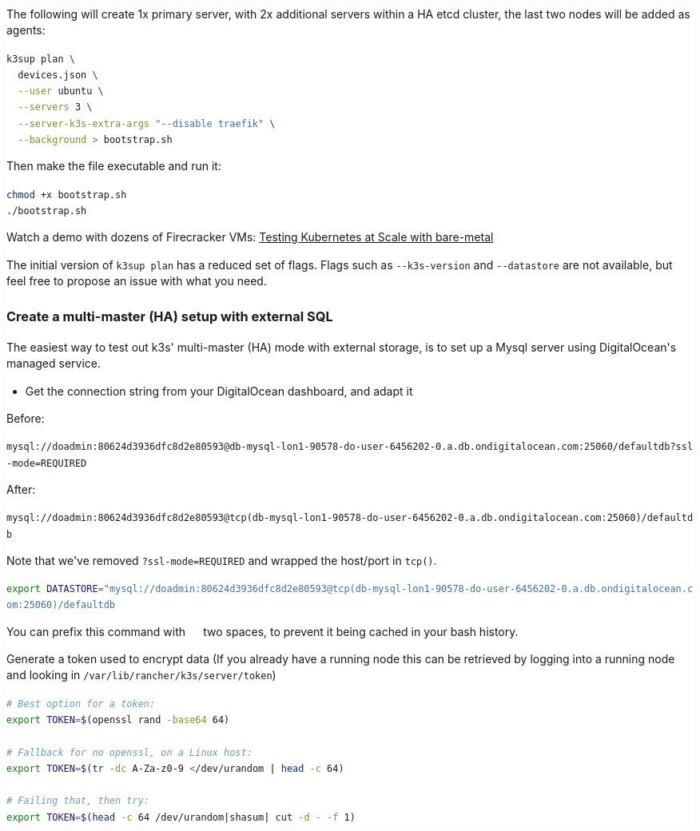 The following will create 1x primary server, with 2x additional servers within a HA etcd cluster, the last two nodes will be added as agents:

```bash
k3sup plan \
  devices.json \
  --user ubuntu \
  --servers 3 \
  --server-k3s-extra-args "--disable traefik" \
  --background > bootstrap.sh
```

Then make the file executable and run it:

```bash
chmod +x bootstrap.sh
./bootstrap.sh
```

Watch a demo with dozens of Firecracker VMs: [Testing Kubernetes at Scale with bare-metal](https://youtu.be/o4UxRw-Cc8c)

The initial version of `k3sup plan` has a reduced set of flags. Flags such as `--k3s-version` and `--datastore` are not available, but feel free to propose an issue with what you need.

### Create a multi-master (HA) setup with external SQL

The easiest way to test out k3s' multi-master (HA) mode with external storage, is to set up a Mysql server using DigitalOcean's managed service.

* Get the connection string from your DigitalOcean dashboard, and adapt it

Before:
```
mysql://doadmin:80624d3936dfc8d2e80593@db-mysql-lon1-90578-do-user-6456202-0.a.db.ondigitalocean.com:25060/defaultdb?ssl-mode=REQUIRED

```

After:
```
mysql://doadmin:80624d3936dfc8d2e80593@tcp(db-mysql-lon1-90578-do-user-6456202-0.a.db.ondigitalocean.com:25060)/defaultdb
```

Note that we've removed `?ssl-mode=REQUIRED` and wrapped the host/port in `tcp()`.

```bash
export DATASTORE="mysql://doadmin:80624d3936dfc8d2e80593@tcp(db-mysql-lon1-90578-do-user-6456202-0.a.db.ondigitalocean.com:25060)/defaultdb
```

You can prefix this command with `  ` two spaces, to prevent it being cached in your bash history.

Generate a token used to encrypt data (If you already have a running node this can be retrieved by logging into a running node and looking in `/var/lib/rancher/k3s/server/token`)

```bash
# Best option for a token:
export TOKEN=$(openssl rand -base64 64)

# Fallback for no openssl, on a Linux host:
export TOKEN=$(tr -dc A-Za-z0-9 </dev/urandom | head -c 64)

# Failing that, then try:
export TOKEN=$(head -c 64 /dev/urandom|shasum| cut -d - -f 1)
```

